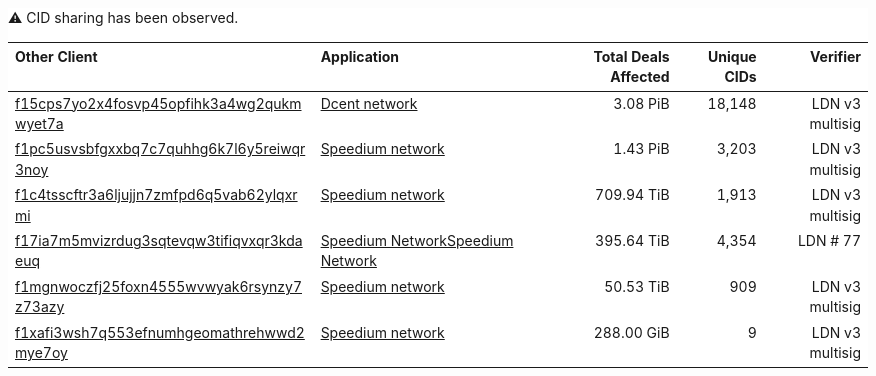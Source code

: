 ⚠️ CID sharing has been observed.

| Other Client                                                                                                          | Application                                                                                                     | Total Deals Affected | Unique CIDs |        Verifier |
| :-------------------------------------------------------------------------------------------------------------------- | :-------------------------------------------------------------------------------------------------------------- | -------------------: | ----------: | --------------: |
| [f15cps7yo2x4fosvp45opfihk3a4wg2qukmwyet7a](https://filfox.info/en/address/f15cps7yo2x4fosvp45opfihk3a4wg2qukmwyet7a) | [Dcent network](https://github.com/filecoin-project/filecoin-plus-large-datasets/issues/540)                    |             3.08 PiB |      18,148 | LDN v3 multisig |
| [f1pc5usvsbfgxxbq7c7quhhg6k7l6y5reiwqr3noy](https://filfox.info/en/address/f1pc5usvsbfgxxbq7c7quhhg6k7l6y5reiwqr3noy) | [Speedium network](https://github.com/filecoin-project/filecoin-plus-large-datasets/issues/403)                 |             1.43 PiB |       3,203 | LDN v3 multisig |
| [f1c4tsscftr3a6ljujjn7zmfpd6q5vab62ylqxrmi](https://filfox.info/en/address/f1c4tsscftr3a6ljujjn7zmfpd6q5vab62ylqxrmi) | [Speedium network](https://github.com/filecoin-project/filecoin-plus-large-datasets/issues/341)                 |           709.94 TiB |       1,913 | LDN v3 multisig |
| [f17ia7m5mvizrdug3sqtevqw3tifiqvxqr3kdaeuq](https://filfox.info/en/address/f17ia7m5mvizrdug3sqtevqw3tifiqvxqr3kdaeuq) | [ Speedium NetworkSpeedium Network](https://github.com/filecoin-project/filecoin-plus-large-datasets/issues/77) |           395.64 TiB |       4,354 |        LDN # 77 |
| [f1mgnwoczfj25foxn4555wvwyak6rsynzy7z73azy](https://filfox.info/en/address/f1mgnwoczfj25foxn4555wvwyak6rsynzy7z73azy) | [Speedium network](https://github.com/filecoin-project/filecoin-plus-large-datasets/issues/488)                 |            50.53 TiB |         909 | LDN v3 multisig |
| [f1xafi3wsh7q553efnumhgeomathrehwwd2mye7oy](https://filfox.info/en/address/f1xafi3wsh7q553efnumhgeomathrehwwd2mye7oy) | [Speedium network](https://github.com/filecoin-project/filecoin-plus-large-datasets/issues/483)                 |           288.00 GiB |           9 | LDN v3 multisig |

[^1]: To manually trigger this report, add a comment with text `checker:manualTrigger`
